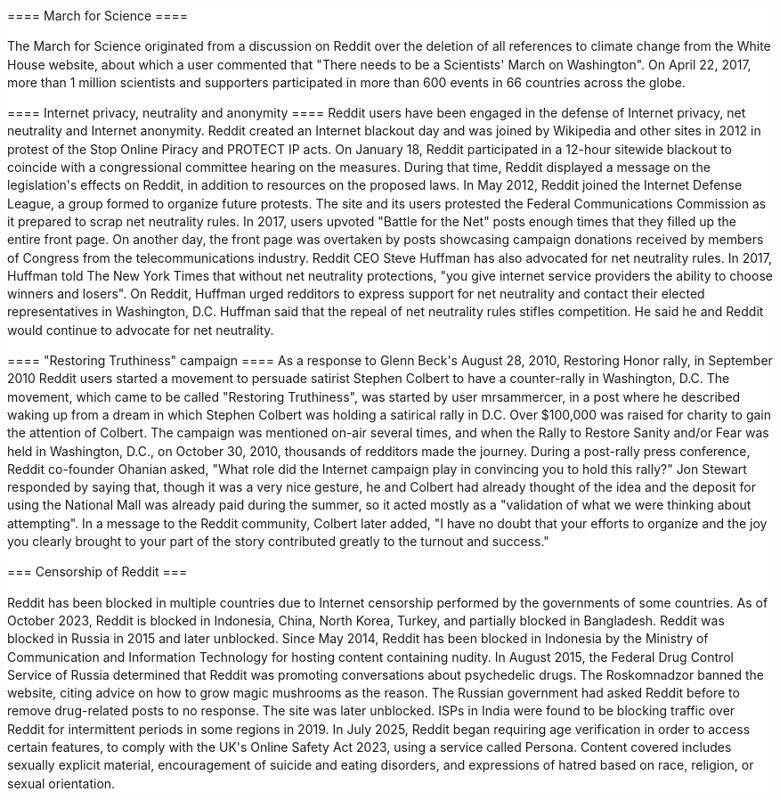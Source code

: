 
==== March for Science ====

The March for Science originated from a discussion on Reddit over the deletion of all references to climate change from the White House website, about which a user commented that "There needs to be a Scientists' March on Washington". On April 22, 2017, more than 1 million scientists and supporters participated in more than 600 events in 66 countries across the globe.


==== Internet privacy, neutrality and anonymity ====
Reddit users have been engaged in the defense of Internet privacy, net neutrality and Internet anonymity.
Reddit created an Internet blackout day and was joined by Wikipedia and other sites in 2012 in protest of the Stop Online Piracy and PROTECT IP acts. On January 18, Reddit participated in a 12-hour sitewide blackout to coincide with a congressional committee hearing on the measures. During that time, Reddit displayed a message on the legislation's effects on Reddit, in addition to resources on the proposed laws. In May 2012, Reddit joined the Internet Defense League, a group formed to organize future protests.
The site and its users protested the Federal Communications Commission as it prepared to scrap net neutrality rules. In 2017, users upvoted "Battle for the Net" posts enough times that they filled up the entire front page. On another day, the front page was overtaken by posts showcasing campaign donations received by members of Congress from the telecommunications industry. Reddit CEO Steve Huffman has also advocated for net neutrality rules. In 2017, Huffman told The New York Times that without net neutrality protections, "you give internet service providers the ability to choose winners and losers". On Reddit, Huffman urged redditors to express support for net neutrality and contact their elected representatives in Washington, D.C. Huffman said that the repeal of net neutrality rules stifles competition. He said he and Reddit would continue to advocate for net neutrality.


==== "Restoring Truthiness" campaign ====
As a response to Glenn Beck's August 28, 2010, Restoring Honor rally, in September 2010 Reddit users started a movement to persuade satirist Stephen Colbert to have a counter-rally in Washington, D.C. The movement, which came to be called "Restoring Truthiness", was started by user mrsammercer, in a post where he described waking up from a dream in which Stephen Colbert was holding a satirical rally in D.C. Over $100,000 was raised for charity to gain the attention of Colbert. The campaign was mentioned on-air several times, and when the Rally to Restore Sanity and/or Fear was held in Washington, D.C., on October 30, 2010, thousands of redditors made the journey.
During a post-rally press conference, Reddit co-founder Ohanian asked, "What role did the Internet campaign play in convincing you to hold this rally?" Jon Stewart responded by saying that, though it was a very nice gesture, he and Colbert had already thought of the idea and the deposit for using the National Mall was already paid during the summer, so it acted mostly as a "validation of what we were thinking about attempting". In a message to the Reddit community, Colbert later added, "I have no doubt that your efforts to organize and the joy you clearly brought to your part of the story contributed greatly to the turnout and success."


=== Censorship of Reddit ===

Reddit has been blocked in multiple countries due to Internet censorship performed by the governments of some countries. As of October 2023, Reddit is blocked in Indonesia, China, North Korea, Turkey, and partially blocked in Bangladesh. Reddit was blocked in Russia in 2015 and later unblocked.
Since May 2014, Reddit has been blocked in Indonesia by the Ministry of Communication and Information Technology for hosting content containing nudity.
In August 2015, the Federal Drug Control Service of Russia determined that Reddit was promoting conversations about psychedelic drugs. The Roskomnadzor banned the website, citing advice on how to grow magic mushrooms as the reason. The Russian government had asked Reddit before to remove drug-related posts to no response. The site was later unblocked.
ISPs in India were found to be blocking traffic over Reddit for intermittent periods in some regions in 2019.
In July 2025, Reddit began requiring age verification in order to access certain features, to comply with the UK's Online Safety Act 2023, using a service called Persona. Content covered includes sexually explicit material, encouragement of suicide and eating disorders, and expressions of hatred based on race, religion, or sexual orientation.
